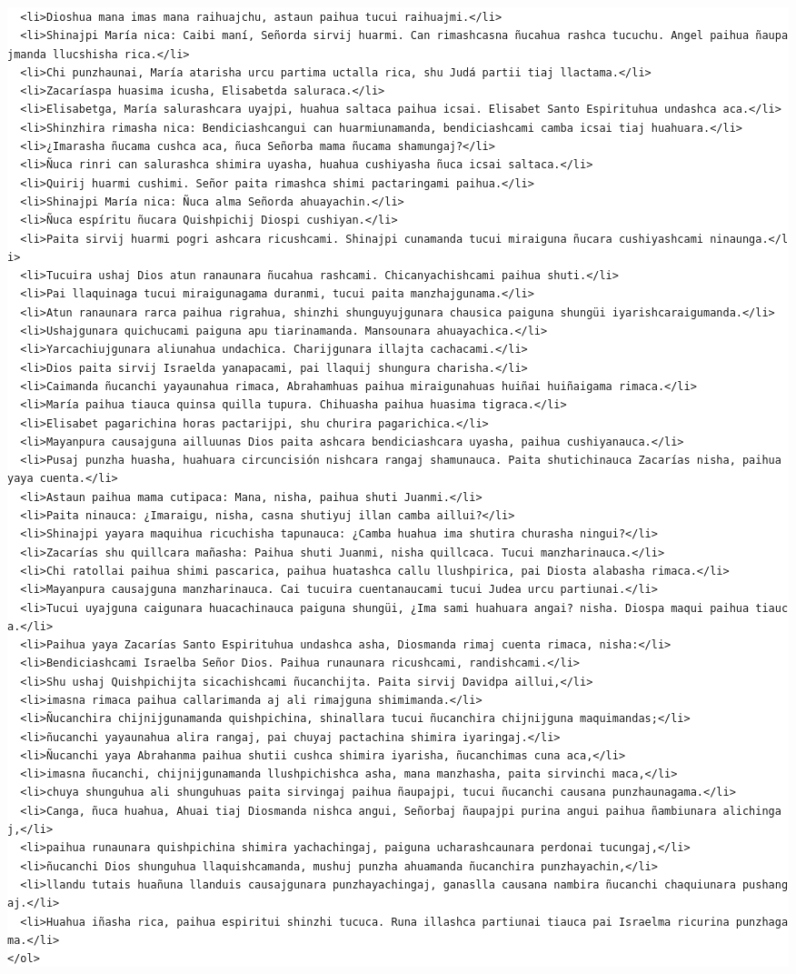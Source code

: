       <li>Dioshua mana imas mana raihuajchu, astaun paihua tucui raihuajmi.</li>
      <li>Shinajpi María nica: Caibi maní, Señorda sirvij huarmi. Can rimashcasna ñucahua rashca tucuchu. Angel paihua ñaupajmanda llucshisha rica.</li>
      <li>Chi punzhaunai, María atarisha urcu partima uctalla rica, shu Judá partii tiaj llactama.</li>
      <li>Zacaríaspa huasima icusha, Elisabetda saluraca.</li>
      <li>Elisabetga, María salurashcara uyajpi, huahua saltaca paihua icsai. Elisabet Santo Espirituhua undashca aca.</li>
      <li>Shinzhira rimasha nica: Bendiciashcangui can huarmiunamanda, bendiciashcami camba icsai tiaj huahuara.</li>
      <li>¿Imarasha ñucama cushca aca, ñuca Señorba mama ñucama shamungaj?</li>
      <li>Ñuca rinri can salurashca shimira uyasha, huahua cushiyasha ñuca icsai saltaca.</li>
      <li>Quirij huarmi cushimi. Señor paita rimashca shimi pactaringami paihua.</li>
      <li>Shinajpi María nica: Ñuca alma Señorda ahuayachin.</li>
      <li>Ñuca espíritu ñucara Quishpichij Diospi cushiyan.</li>
      <li>Paita sirvij huarmi pogri ashcara ricushcami. Shinajpi cunamanda tucui miraiguna ñucara cushiyashcami ninaunga.</li>
      <li>Tucuira ushaj Dios atun ranaunara ñucahua rashcami. Chicanyachishcami paihua shuti.</li>
      <li>Pai llaquinaga tucui miraigunagama duranmi, tucui paita manzhajgunama.</li>
      <li>Atun ranaunara rarca paihua rigrahua, shinzhi shunguyujgunara chausica paiguna shungüi iyarishcaraigumanda.</li>
      <li>Ushajgunara quichucami paiguna apu tiarinamanda. Mansounara ahuayachica.</li>
      <li>Yarcachiujgunara aliunahua undachica. Charijgunara illajta cachacami.</li>
      <li>Dios paita sirvij Israelda yanapacami, pai llaquij shungura charisha.</li>
      <li>Caimanda ñucanchi yayaunahua rimaca, Abrahamhuas paihua miraigunahuas huiñai huiñaigama rimaca.</li>
      <li>María paihua tiauca quinsa quilla tupura. Chihuasha paihua huasima tigraca.</li>
      <li>Elisabet pagarichina horas pactarijpi, shu churira pagarichica.</li>
      <li>Mayanpura causajguna ailluunas Dios paita ashcara bendiciashcara uyasha, paihua cushiyanauca.</li>
      <li>Pusaj punzha huasha, huahuara circuncisión nishcara rangaj shamunauca. Paita shutichinauca Zacarías nisha, paihua yaya cuenta.</li>
      <li>Astaun paihua mama cutipaca: Mana, nisha, paihua shuti Juanmi.</li>
      <li>Paita ninauca: ¿Imaraigu, nisha, casna shutiyuj illan camba aillui?</li>
      <li>Shinajpi yayara maquihua ricuchisha tapunauca: ¿Camba huahua ima shutira churasha ningui?</li>
      <li>Zacarías shu quillcara mañasha: Paihua shuti Juanmi, nisha quillcaca. Tucui manzharinauca.</li>
      <li>Chi ratollai paihua shimi pascarica, paihua huatashca callu llushpirica, pai Diosta alabasha rimaca.</li>
      <li>Mayanpura causajguna manzharinauca. Cai tucuira cuentanaucami tucui Judea urcu partiunai.</li>
      <li>Tucui uyajguna caigunara huacachinauca paiguna shungüi, ¿Ima sami huahuara angai? nisha. Diospa maqui paihua tiauca.</li>
      <li>Paihua yaya Zacarías Santo Espirituhua undashca asha, Diosmanda rimaj cuenta rimaca, nisha:</li>
      <li>Bendiciashcami Israelba Señor Dios. Paihua runaunara ricushcami, randishcami.</li>
      <li>Shu ushaj Quishpichijta sicachishcami ñucanchijta. Paita sirvij Davidpa aillui,</li>
      <li>imasna rimaca paihua callarimanda aj ali rimajguna shimimanda.</li>
      <li>Ñucanchira chijnijgunamanda quishpichina, shinallara tucui ñucanchira chijnijguna maquimandas;</li>
      <li>ñucanchi yayaunahua alira rangaj, pai chuyaj pactachina shimira iyaringaj.</li>
      <li>Ñucanchi yaya Abrahanma paihua shutii cushca shimira iyarisha, ñucanchimas cuna aca,</li>
      <li>imasna ñucanchi, chijnijgunamanda llushpichishca asha, mana manzhasha, paita sirvinchi maca,</li>
      <li>chuya shunguhua ali shunguhuas paita sirvingaj paihua ñaupajpi, tucui ñucanchi causana punzhaunagama.</li>
      <li>Canga, ñuca huahua, Ahuai tiaj Diosmanda nishca angui, Señorbaj ñaupajpi purina angui paihua ñambiunara alichingaj,</li>
      <li>paihua runaunara quishpichina shimira yachachingaj, paiguna ucharashcaunara perdonai tucungaj,</li>
      <li>ñucanchi Dios shunguhua llaquishcamanda, mushuj punzha ahuamanda ñucanchira punzhayachin,</li>
      <li>llandu tutais huañuna llanduis causajgunara punzhayachingaj, ganaslla causana nambira ñucanchi chaquiunara pushangaj.</li>
      <li>Huahua iñasha rica, paihua espiritui shinzhi tucuca. Runa illashca partiunai tiauca pai Israelma ricurina punzhagama.</li>
    </ol>
  </li>